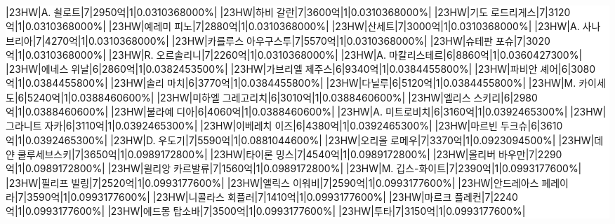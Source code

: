 |23HW|A. 쇨로트|7|2950억|1|0.0310368000%|
|23HW|하비 갈란|7|3600억|1|0.0310368000%|
|23HW|기도 로드리게스|7|3120억|1|0.0310368000%|
|23HW|예레미 피노|7|2880억|1|0.0310368000%|
|23HW|산세트|7|3000억|1|0.0310368000%|
|23HW|A. 사나브리아|7|4270억|1|0.0310368000%|
|23HW|카를루스 아우구스투|7|5570억|1|0.0310368000%|
|23HW|슈테판 포슈|7|3020억|1|0.0310368000%|
|23HW|R. 오르솔리니|7|2260억|1|0.0310368000%|
|23HW|A. 마칼리스테르|6|8860억|1|0.0360427300%|
|23HW|에네스 위날|6|2860억|1|0.0382453500%|
|23HW|가브리엘 제주스|6|9340억|1|0.0384455800%|
|23HW|파비안 셰어|6|3080억|1|0.0384455800%|
|23HW|솔리 마치|6|3770억|1|0.0384455800%|
|23HW|다닐루|6|5120억|1|0.0384455800%|
|23HW|M. 카이세도|6|5240억|1|0.0388460600%|
|23HW|미하엘 그레고리치|6|3010억|1|0.0388460600%|
|23HW|엘리스 스키리|6|2980억|1|0.0388460600%|
|23HW|불라예 디아|6|4060억|1|0.0388460600%|
|23HW|A. 미트로비치|6|3160억|1|0.0392465300%|
|23HW|그라니트 자카|6|3110억|1|0.0392465300%|
|23HW|이베레치 이즈|6|4380억|1|0.0392465300%|
|23HW|마르빈 두크슈|6|3610억|1|0.0392465300%|
|23HW|D. 우도기|7|5590억|1|0.0881044600%|
|23HW|오리올 로메우|7|3370억|1|0.0923094500%|
|23HW|데얀 쿨루세브스키|7|3650억|1|0.0989172800%|
|23HW|타이론 밍스|7|4540억|1|0.0989172800%|
|23HW|올리버 바우만|7|2290억|1|0.0989172800%|
|23HW|윌리앙 카르발류|7|1560억|1|0.0989172800%|
|23HW|M. 깁스-화이트|7|2390억|1|0.0993177600%|
|23HW|필리프 빌링|7|2520억|1|0.0993177600%|
|23HW|앨릭스 이워비|7|2590억|1|0.0993177600%|
|23HW|안드레아스 페레이라|7|3590억|1|0.0993177600%|
|23HW|니콜라스 회플러|7|1410억|1|0.0993177600%|
|23HW|마르크 플레컨|7|2240억|1|0.0993177600%|
|23HW|에드몽 탑소바|7|3500억|1|0.0993177600%|
|23HW|투타|7|3150억|1|0.0993177600%|